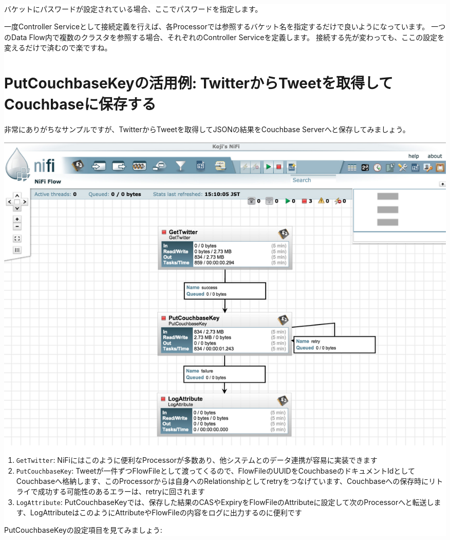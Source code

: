 バケットにパスワードが設定されている場合、ここでパスワードを指定します。

一度Controller Serviceとして接続定義を行えば、各Processorでは参照するバケット名を指定するだけで良いようになっています。
一つのData Flow内で複数のクラスタを参照する場合、それぞれのController Serviceを定義します。
接続する先が変わっても、ここの設定を変えるだけで済むので楽ですね。


<h1 id="putcouchbasekey-sample">PutCouchbaseKeyの活用例: TwitterからTweetを取得してCouchbaseに保存する</h1>

非常にありがちなサンプルですが、TwitterからTweetを取得してJSONの結果をCouchbase Serverへと保存してみましょう。

<img src="/assets/images/nifi-putcouchbasekey-df.jpg">

1. ```GetTwitter```: NiFiにはこのように便利なProcessorが多数あり、他システムとのデータ連携が容易に実装できます
2. ```PutCouchbaseKey```: Tweetが一件ずつFlowFileとして渡ってくるので、FlowFileのUUIDをCouchbaseのドキュメントIdとしてCouchbaseへ格納します、このProcessorからは自身へのRelationshipとしてretryをつなげています、Couchbaseへの保存時にリトライで成功する可能性のあるエラーは、retryに回されます
3. ```LogAttribute```: PutCouchbaseKeyでは、保存した結果のCASやExpiryをFlowFileのAttributeに設定して次のProcessorへと転送します、LogAttributeはこのようにAttributeやFlowFileの内容をログに出力するのに便利です

PutCouchbaseKeyの設定項目を見てみましょう:
